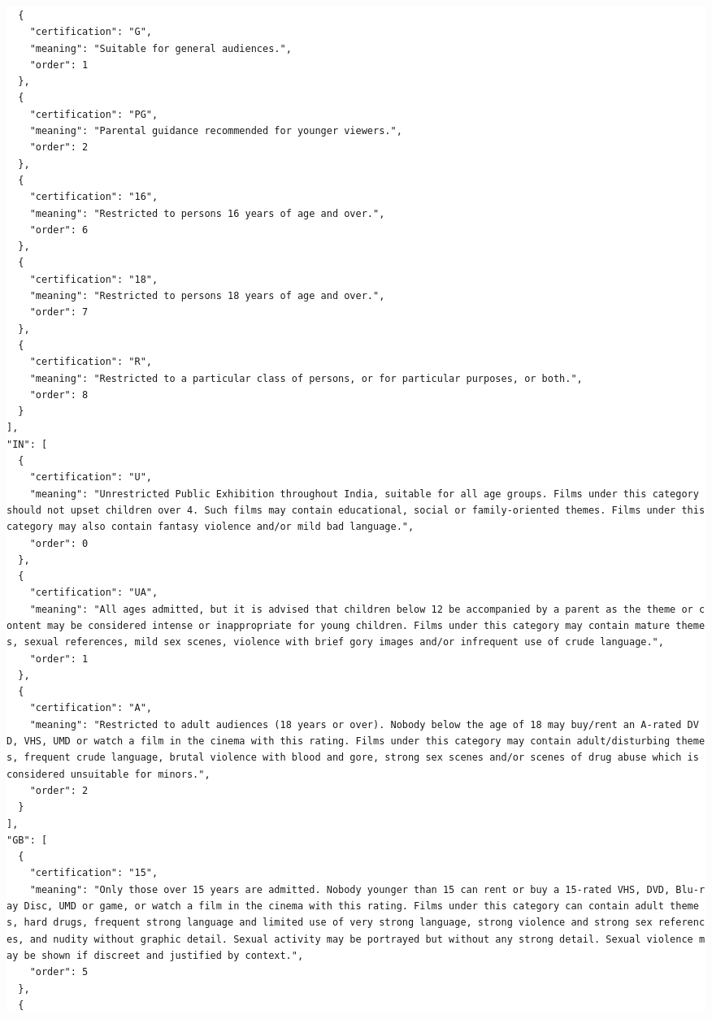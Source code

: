       { 
        "certification": "G", 
        "meaning": "Suitable for general audiences.", 
        "order": 1 
      }, 
      { 
        "certification": "PG", 
        "meaning": "Parental guidance recommended for younger viewers.", 
        "order": 2 
      }, 
      { 
        "certification": "16", 
        "meaning": "Restricted to persons 16 years of age and over.", 
        "order": 6 
      }, 
      { 
        "certification": "18", 
        "meaning": "Restricted to persons 18 years of age and over.", 
        "order": 7 
      }, 
      { 
        "certification": "R", 
        "meaning": "Restricted to a particular class of persons, or for particular purposes, or both.", 
        "order": 8 
      } 
    ], 
    "IN": [ 
      { 
        "certification": "U", 
        "meaning": "Unrestricted Public Exhibition throughout India, suitable for all age groups. Films under this category should not upset children over 4. Such films may contain educational, social or family-oriented themes. Films under this category may also contain fantasy violence and/or mild bad language.", 
        "order": 0 
      }, 
      { 
        "certification": "UA", 
        "meaning": "All ages admitted, but it is advised that children below 12 be accompanied by a parent as the theme or content may be considered intense or inappropriate for young children. Films under this category may contain mature themes, sexual references, mild sex scenes, violence with brief gory images and/or infrequent use of crude language.", 
        "order": 1 
      }, 
      { 
        "certification": "A", 
        "meaning": "Restricted to adult audiences (18 years or over). Nobody below the age of 18 may buy/rent an A-rated DVD, VHS, UMD or watch a film in the cinema with this rating. Films under this category may contain adult/disturbing themes, frequent crude language, brutal violence with blood and gore, strong sex scenes and/or scenes of drug abuse which is considered unsuitable for minors.", 
        "order": 2 
      } 
    ], 
    "GB": [ 
      { 
        "certification": "15", 
        "meaning": "Only those over 15 years are admitted. Nobody younger than 15 can rent or buy a 15-rated VHS, DVD, Blu-ray Disc, UMD or game, or watch a film in the cinema with this rating. Films under this category can contain adult themes, hard drugs, frequent strong language and limited use of very strong language, strong violence and strong sex references, and nudity without graphic detail. Sexual activity may be portrayed but without any strong detail. Sexual violence may be shown if discreet and justified by context.", 
        "order": 5 
      }, 
      { 